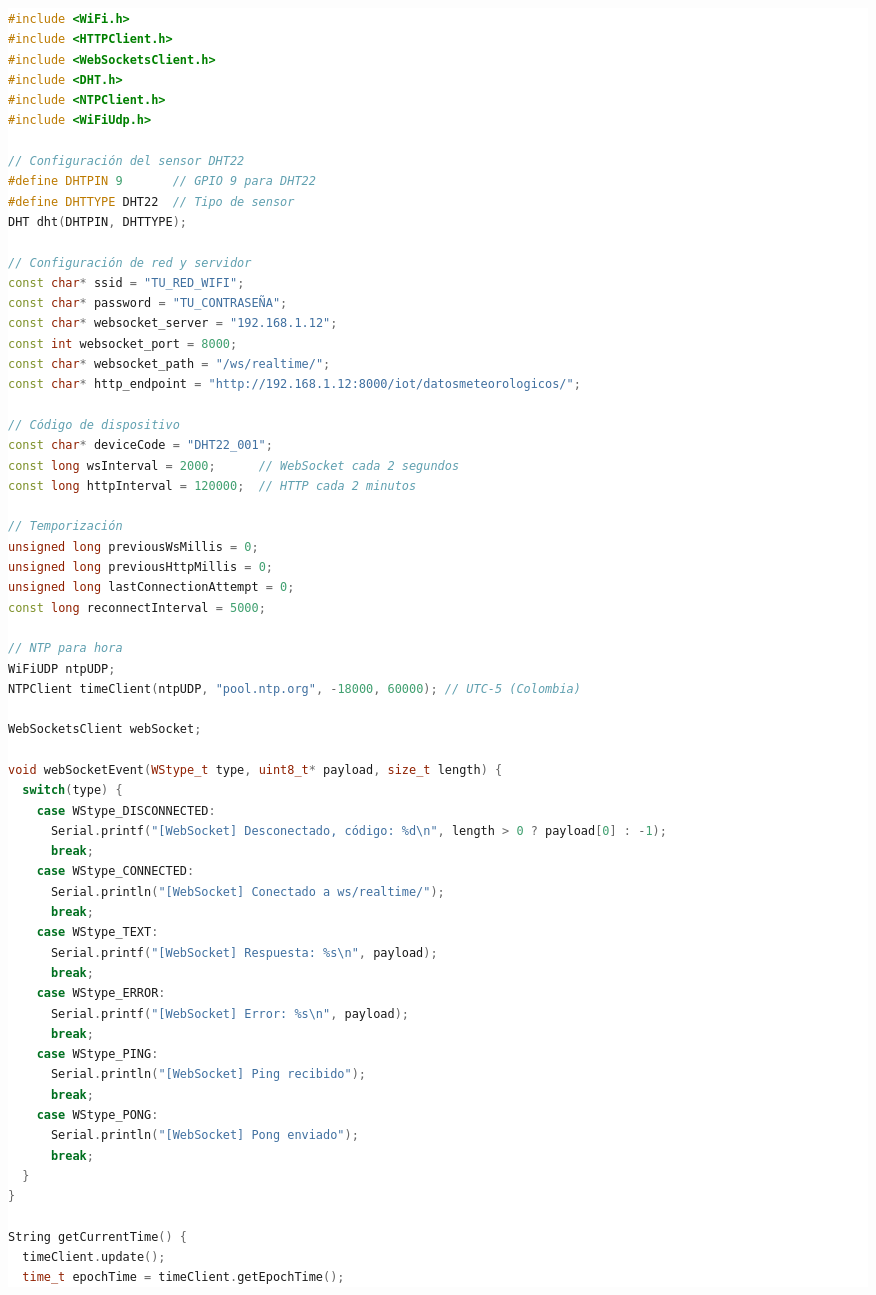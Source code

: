 ```cpp
#include <WiFi.h>
#include <HTTPClient.h>
#include <WebSocketsClient.h>
#include <DHT.h>
#include <NTPClient.h>
#include <WiFiUdp.h>

// Configuración del sensor DHT22
#define DHTPIN 9       // GPIO 9 para DHT22
#define DHTTYPE DHT22  // Tipo de sensor
DHT dht(DHTPIN, DHTTYPE);

// Configuración de red y servidor
const char* ssid = "TU_RED_WIFI";
const char* password = "TU_CONTRASEÑA";
const char* websocket_server = "192.168.1.12";
const int websocket_port = 8000;
const char* websocket_path = "/ws/realtime/";
const char* http_endpoint = "http://192.168.1.12:8000/iot/datosmeteorologicos/";

// Código de dispositivo
const char* deviceCode = "DHT22_001";
const long wsInterval = 2000;      // WebSocket cada 2 segundos
const long httpInterval = 120000;  // HTTP cada 2 minutos

// Temporización
unsigned long previousWsMillis = 0;
unsigned long previousHttpMillis = 0;
unsigned long lastConnectionAttempt = 0;
const long reconnectInterval = 5000;

// NTP para hora
WiFiUDP ntpUDP;
NTPClient timeClient(ntpUDP, "pool.ntp.org", -18000, 60000); // UTC-5 (Colombia)

WebSocketsClient webSocket;

void webSocketEvent(WStype_t type, uint8_t* payload, size_t length) {
  switch(type) {
    case WStype_DISCONNECTED:
      Serial.printf("[WebSocket] Desconectado, código: %d\n", length > 0 ? payload[0] : -1);
      break;
    case WStype_CONNECTED:
      Serial.println("[WebSocket] Conectado a ws/realtime/");
      break;
    case WStype_TEXT:
      Serial.printf("[WebSocket] Respuesta: %s\n", payload);
      break;
    case WStype_ERROR:
      Serial.printf("[WebSocket] Error: %s\n", payload);
      break;
    case WStype_PING:
      Serial.println("[WebSocket] Ping recibido");
      break;
    case WStype_PONG:
      Serial.println("[WebSocket] Pong enviado");
      break;
  }
}

String getCurrentTime() {
  timeClient.update();
  time_t epochTime = timeClient.getEpochTime();
```